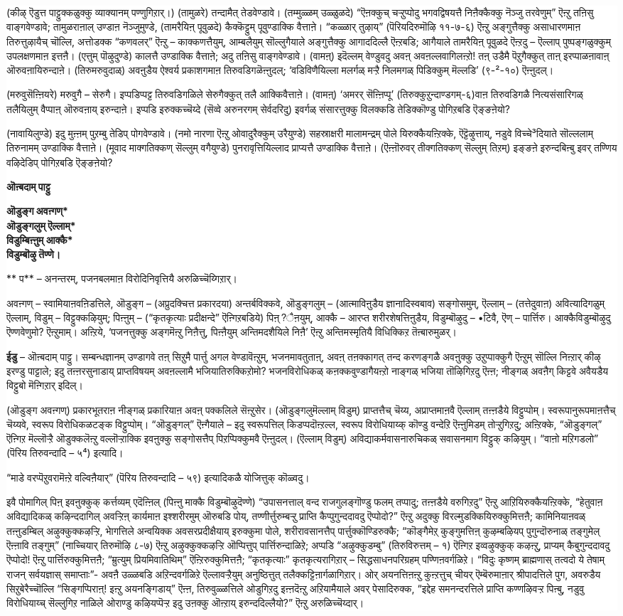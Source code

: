 (कीऴ् ऎडुत्त पाट्टुक्कळुक्कु व्याक्यानम् पण्णुगिऱार्।) (तामुळरे) तन्दामैत् तेडवेण्डावे। (तम्मुळ्ळम् उळ्ळुळदे) “ऎऩक्कुच् चऱ्ऱुप्पोदु भगवद्विषयत्तै निऩैक्कैक्कु नॆञ्जु तरवेणुम्” ऎऩ्ऱु तऩिसु वाङ्गवेण्डावे; तामुळराऩाल् उण्डाऩ नॆञ्जुमुण्डे, (तामरैयिऩ् पूवुळदे) कैक्कॆट्टुम् पूवुण्डाक्कि वैत्ताऩे। “कळ्ळार् तुऴाय्” (पॆरियदिरुमॊऴि ११-७-६) ऎऩ्ऱु अङ्गुत्तैक्कु असाधारणमाऩ तिरुत्तुऴायैच् चॊल्लि, अत्तोडक्क “कणवलर्” ऎऩ्ऱु – काक्कणत्तैयुम्, आम्बलैयुम् सॊल्लुगैयाले अङ्गुत्तैक्कु आगाददिल्लै ऎऩ्ऱबडि; आगैयाले तामरैयिऩ् पूवुळदे ऎऩ्ऱदु – ऎल्लाप् पुष्पङ्गळुक्कुम् उपलक्षणमाऩ इत्तऩै। (एत्तुम् पॊऴुदुण्डे) कालत्तै उण्डाक्कि वैत्ताऩे; अदु तऩिसु वाङ्गवेण्डावे। (वामऩ्) इदॆल्लम् वेण्डुवदु अवऩ् अवऩल्लवागिलऩ्ऱो! तऩ् उडैमै पॆऱुगैक्कुत् ताऩ् इरप्पाळऩावाऩ् ऒरुवऩायिरुन्दाऩे। (तिरुमरुवुदाळ्) अवऩुडैय ऐश्वर्य प्रकाशगमाऩ तिरुवडिगळॆऩ्ऩुदल्; ‘वडिविणैयिल्ला मलर्गळ् मऱ्ऱै निलमगळ् पिडिक्कुम् मॆल्लडि’ (९-²-१०) ऎऩ्ऩुदल्।

(मरुवुसॆऩ्ऩियरे) मरुवुगै – सेरुगै। इप्पडिप्पट्ट तिरुवडिगळिले सेरुगैक्कुत् तलै आक्किवैत्ताऩे। (वामऩ्) ‘अमरर् सॆऩ्ऩिप्पू’ (तिरुक्कुऱुन्दाण्डगम्-६)वाऩ तिरुवडिगळै नित्यसंसारिगळ् तलैयिलुम् वैप्पाऩ् ऒरुवऩाय् इरुन्दाऩे। इप्पडि इरुक्कच्चॆय्दे (सॆव्वे अरुनरगम् सेर्वदरिदु) इवर्गळ् संसारत्तुक्कु विलक्कडि तेडिक्कॊण्डु पोगिऱबडि ऎङ्ङऩेयो?

(नावायिलुण्डे) इदु मुऩ्ऩम् पुऱम्बु तेडिप् पोगवेण्डावे। (नमो नारणा ऎऩ्ऱु ओवादुरैक्कुम् उरैयुण्डे) सहस्राक्षरी मालामन्द्रम् पोले यिरुक्कैयऩ्ऱिक्के, ऎट्टॆऴुत्ताय्, नडुवे विच्चे³दियाते सॊल्ललाम् तिरुनामम् उण्डाक्कि वैत्ताऩे। (मूवाद माक्गतिक्कण् सॆल्लुम् वगैयुण्डे) पुनरावृत्तियिल्लाद प्राप्यत्तै उण्डाक्कि वैत्ताऩे। (ऎऩ्ऩॊरुवर् तीक्गतिक्कण् सॆल्लुम् तिऱम्) इङ्ङऩे इरुन्दबिऩ्बु इवर् तण्णिय वऴिदेडिप् पोगिऱबडि ऎङ्ङऩेयो?

**ऒऩ्बदाम् पाट्टु**

**ऒडुङ्ग अवऩ्गण्\*  
ऒडुङ्गलुम् ऎल्लाम्\*  
विडुम्बिऩ्ऩुम् आक्कै\*  
विडुम्बॊऴु तॆण्णे।**

** प** – अनन्तरम्, पजनबलमाऩ विरोदिनिवृत्तियै अरुळिच्चॆय्गिऱार्।

अवऩ्गण् – स्वामियाऩवऩिडत्तिले, ऒडुङ्ग – (अप्रुदक्चित्त प्रकारदया) अन्तर्बविक्कवे, ऒडुङ्गलुम् – (आत्माविऩुडैय ज्ञानादिस्वबाव) सङ्गोसमुम्, ऎल्लाम् – (तत्तेदुवाऩ) अवित्यादिगळुम् ऎल्लाम्, विडुम् – विट्टुक्कऴियुम्; पिऩ्ऩुम् – (“कृतकृत्याः प्रदीक्षन्दे” ऎऩ्गिऱबडिये) पिऩ्?ैऩयुम्, आक्कै – आरप्त शरीरशेषत्तिऩुडैय, विडुम्बॊऴुदु – •टिवै, ऎण् – पार्त्तिरु। आक्कैविडुम्बॊऴुदु ऎण्णवेणुमो? ऎऩ्ऱुमाम्। अऩ्ऱिये, ‘पजनत्तुक्कु अङ्गमॆऩ्ऱु निऩैत्तु, पिऩ्ऩैयुम् अन्तिमदशैयिले निऩै’ ऎऩ्ऱु अन्तिमस्मृतियै विधिक्किऱ तॆऩ्बारुमुळर्।

**ईडु** – ऒऩ्बदाम् पाट्टु। सम्बन्धज्ञानम् उण्डागवे तऩ् सिऱुमै पार्त्तु अगल वेण्डावॆऩ्ऱुम्, भजनमावतुताऩ्, अवऩ् तऩक्कागत् तन्द करणङ्गळै अवऩुक्कु उऱुप्पाक्कुगै ऎऩ्ऱुम् सॊल्लि निऩ्ऱार् कीऴ् इरण्डु पाट्टाले; इदु तऩ्ऩरसुनाडाय् प्राप्तविषयम् अवऩल्लामै भजियातिरुक्किऱोमो? भजनविरोधिकळ् कऩक्कवुण्डागैयऩ्ऱो नाङ्गळ् भजिया तॊऴिगिऱदु ऎऩ्ऩ; नीङ्गळ् अवऩैग् किट्टवे अवैयडैय विट्टुबो मॆऩ्गिऱार् इदिल्।

(ऒडुङ्ग अवऩ्गण्) प्रकारभूतराऩ नीङ्गळ् प्रकारियाऩ अवऩ् पक्कलिले सॆऩ्ऱुसेर। (ऒडुङ्गलुमॆल्लाम् विडुम्) प्राप्तत्तैच् चॆय्य, अप्राप्तमाऩवै ऎल्लाम् तऩ्ऩडैये विट्टुप्पोम्। स्वरूपानुरूपमाऩत्तैच् चॆय्यवे, स्वरूप विरोधिकळटङ्क विट्टुप्पोम्। “ऒडुङ्गल्” ऎऩ्गैयाले – इदु स्वरूपत्तिल् किडप्पदॊऩ्ऱल्ल, स्वरूप विरोधियाय्क् कॊण्डु वन्देऱि ऎऩ्ऩुमिडम् तोऱ्ऱुगिऱदु; अऩ्ऱिक्के, “ऒडुङ्गल्” ऎऩ्गिऱ मॆल्लॊऱ्ऱै ऒडुक्कलॆऩ्ऱु वल्लॊऱ्ऱाक्कि इवऩुक्कु सङ्गोसत्तैप् पिऱप्पिक्कुमवै ऎऩ्ऩुदल्। (ऎल्लाम् विडुम्) अविद्याकर्मवासनारुचिकळ् सवासनमाग विट्टुक् कऴियुम्। “वाऩो मऱिगडलो” (पॆरिय तिरुवन्दादि – ५⁴) इत्यादि।

“माडे वरप्पॆऱुवरामॆऩ्ऱे वल्विऩैयार्” (पॆरिय तिरुवन्दादि – ५९) इत्यादिकळै योजित्तुक् कॊळ्वदु।

इवै पोमागिल् पिऩ् इवऩुक्कुक् कर्त्तव्यम् एदॆऩ्ऩिल् (पिऩ्ऩु माक्कै विडुम्बॊऴुदॆण्णे) “उपासनत्ताल् वन्द राजगुलङ्गॊण्डु फलम् तप्पादु; तऩ्ऩडैये वरुगिऱदु” ऎऩ्ऱु आऱियिरुक्कैयऩ्ऱिक्के, “हेतुवाऩ अविद्यादिकळ् कऴिन्ददागिल् अवऱ्ऱिऩ् कार्यमाऩ इश्शरीरमुम् ऒरुबडि पोय्, तण्णीर्त्तुरुम्बऱ्ऱु प्राप्ति कैप्पुगुन्ददावदु ऎप्पोदो?” ऎऩ्ऱु अदुक्कु विरल्मुडक्कियिरुक्कुमित्तऩै; कामिनियाऩवळ् तऩ्ऩुडम्बिल् अऴुक्कुक्कऴऱ्ऱि, भेागत्तिले अन्वयिक्क अवसरप्रदीक्षैयाय् इरुक्कुमा पोले, शरीरावसानत्तैप् पार्त्तुक्कॊण्डिरुक्कै; “कॊङ्गैमेऱ् कुङ्गुमत्तिऩ् कुऴम्बऴियप् पुगुन्दॊरुनाळ् तङ्गुमेल् ऎऩ्ऩावि तङ्गुम्” (नाच्चियार् तिरुमॊऴि ८-७) ऎऩ्ऱु अऴुक्कुक्कऴऱ्ऱि ऒप्पित्तुप् पार्त्तिरुन्दाळिऱे; अप्पडि “अऴुक्कुडम्बु” (तिरुविरुत्तम् – १) ऎऩ्गिऱ इव्वऴुक्कुक् कऴऩ्ऱु,
प्राप्यम् कैबुगुन्ददावदु ऎप्पोदो! ऎऩ्ऱु पार्त्तिरुक्कुमित्तऩै; “म्रुत्युम् प्रियमिवातिथिम्” ऎऩ्ऱिरुक्कुमित्तऩै; “कृतकृत्याः” कृतकृत्यरागिऱार् – सिद्धसाधनपरिग्रहम् पण्णिऩवर्गळिऱे। “विदुः कृष्णम् ब्राह्मणास् तत्वदो ये तेषाम् राजन् सर्वयज्ञास् समाप्ताः”- अवऩै उळ्ळबडि अऱिन्दवर्गळिऱे ऎल्लावऱ्ऱैयुम् अनुष्ठित्तुत् तलैक्कट्टिऩार्गळागिऱार्। ओर् अयनत्तिऩऩ्ऱु कुऩ्ऱत्तुच् चीयर् ऎम्बॆरुमाऩार् श्रीपादत्तिले पुग, अवरुडैय सिऱुबेरैच्चॊल्लि “सिङ्गप्पिराऩ्! इऩ्ऱु अयनङ्गिडाय्” ऎऩ्ऩ, तिरुवुळ्ळत्तिले ओडुगिऱदु इऩ्ऩदॆऩ्ऱु अऱियामैयाले अवर् पेसादिरुक्क, “इद्देह समनन्दरत्तिले प्राप्ति कण्णऴिवऱ्ऱ पिऩ्बु, नडुवु विरोधियाय्च् सॆल्लुगिऱ नाळिले ओराण्डु कऴियप्पॆऱ्ऱ इदु उऩक्कु ऒऩ्ऱाय् इरुन्ददिल्लैयो?” ऎऩ्ऱु अरुळिच्चॆय्दार्।
